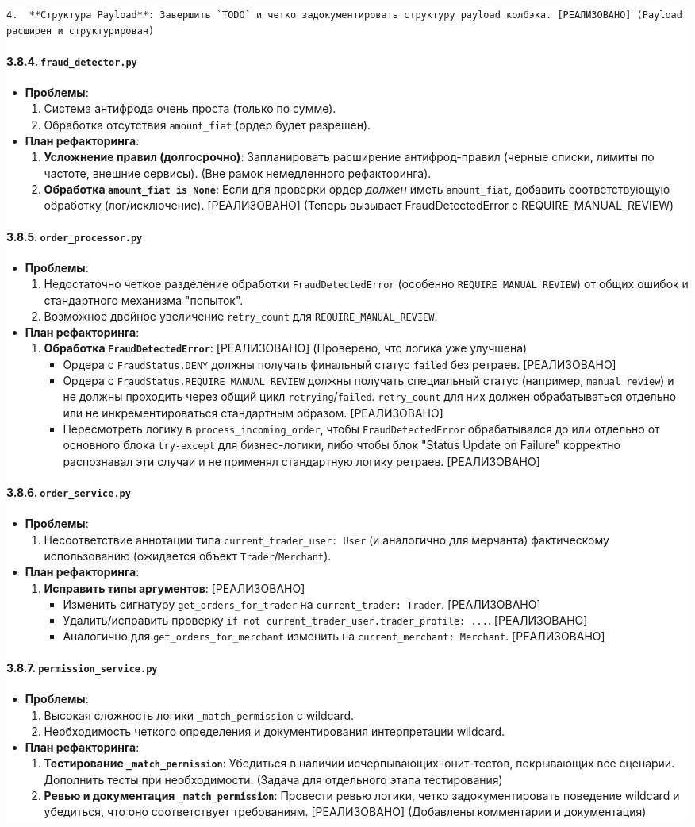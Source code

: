     4.  **Структура Payload**: Завершить `TODO` и четко задокументировать структуру payload колбэка. [РЕАЛИЗОВАНО] (Payload расширен и структурирован)

#### 3.8.4. `fraud_detector.py`
*   **Проблемы**:
    1.  Система антифрода очень проста (только по сумме).
    2.  Обработка отсутствия `amount_fiat` (ордер будет разрешен).
*   **План рефакторинга**:
    1.  **Усложнение правил (долгосрочно)**: Запланировать расширение антифрод-правил (черные списки, лимиты по частоте, внешние сервисы). (Вне рамок немедленного рефакторинга).
    2.  **Обработка `amount_fiat is None`**: Если для проверки ордер *должен* иметь `amount_fiat`, добавить соответствующую обработку (лог/исключение). [РЕАЛИЗОВАНО] (Теперь вызывает FraudDetectedError с REQUIRE_MANUAL_REVIEW)

#### 3.8.5. `order_processor.py`
*   **Проблемы**:
    1.  Недостаточно четкое разделение обработки `FraudDetectedError` (особенно `REQUIRE_MANUAL_REVIEW`) от общих ошибок и стандартного механизма "попыток".
    2.  Возможное двойное увеличение `retry_count` для `REQUIRE_MANUAL_REVIEW`.
*   **План рефакторинга**:
    1.  **Обработка `FraudDetectedError`**: [РЕАЛИЗОВАНО] (Проверено, что логика уже улучшена)
        *   Ордера с `FraudStatus.DENY` должны получать финальный статус `failed` без ретраев. [РЕАЛИЗОВАНО]
        *   Ордера с `FraudStatus.REQUIRE_MANUAL_REVIEW` должны получать специальный статус (например, `manual_review`) и не должны проходить через общий цикл `retrying`/`failed`. `retry_count` для них должен обрабатываться отдельно или не инкрементироваться стандартным образом. [РЕАЛИЗОВАНО]
        *   Пересмотреть логику в `process_incoming_order`, чтобы `FraudDetectedError` обрабатывался до или отдельно от основного блока `try-except` для бизнес-логики, либо чтобы блок "Status Update on Failure" корректно распознавал эти случаи и не применял стандартную логику ретраев. [РЕАЛИЗОВАНО]

#### 3.8.6. `order_service.py`
*   **Проблемы**:
    1.  Несоответствие аннотации типа `current_trader_user: User` (и аналогично для мерчанта) фактическому использованию (ожидается объект `Trader`/`Merchant`).
*   **План рефакторинга**:
    1.  **Исправить типы аргументов**: [РЕАЛИЗОВАНО]
        *   Изменить сигнатуру `get_orders_for_trader` на `current_trader: Trader`. [РЕАЛИЗОВАНО]
        *   Удалить/исправить проверку `if not current_trader_user.trader_profile: ...`. [РЕАЛИЗОВАНО]
        *   Аналогично для `get_orders_for_merchant` изменить на `current_merchant: Merchant`. [РЕАЛИЗОВАНО]

#### 3.8.7. `permission_service.py`
*   **Проблемы**:
    1.  Высокая сложность логики `_match_permission` с wildcard.
    2.  Необходимость четкого определения и документирования интерпретации wildcard.
*   **План рефакторинга**:
    1.  **Тестирование `_match_permission`**: Убедиться в наличии исчерпывающих юнит-тестов, покрывающих все сценарии. Дополнить тесты при необходимости. (Задача для отдельного этапа тестирования)
    2.  **Ревью и документация `_match_permission`**: Провести ревью логики, четко задокументировать поведение wildcard и убедиться, что оно соответствует требованиям. [РЕАЛИЗОВАНО] (Добавлены комментарии и документация)
